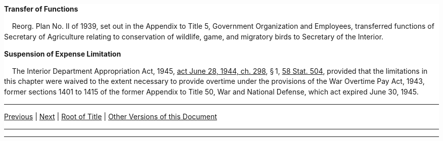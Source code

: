 __Transfer of Functions__ 

    Reorg. Plan No. II of 1939, set out in the Appendix to Title 5, Government Organization and Employees, transferred functions of Secretary of Agriculture relating to conservation of wildlife, game, and migratory birds to Secretary of the Interior.

 __Suspension of Expense Limitation__ 

    The Interior Department Appropriation Act, 1945, [act June 28, 1944, ch. 298][/us/act/1944-06-28/ch298], § 1, [58 Stat. 504][/us/stat/58/504], provided that the limitations in this chapter were waived to the extent necessary to provide overtime under the provisions of the War Overtime Pay Act, 1943, former sections 1401 to 1415 of the former Appendix to Title 50, War and National Defense, which act expired June 30, 1945.

----------

[Previous](./../../../..//us/usc/t16/ch5B/m__us_usc_t16_s669b–1.md) | [Next](./../../../..//us/usc/t16/ch5B/m__us_usc_t16_s669d.md) | [Root of Title](./../../../../) | [Other Versions of this Document](https://publicdocs.github.io/go/links?ns=uslm&ref=%2Fus%2Fusc%2Ft16%2Fs669c)

----------
----------

[/us/usc/t16/s669b/b]: https://publicdocs.github.io/go/links?ns=uslm&ref=%2Fus%2Fusc%2Ft16%2Fs669b%2Fb
[/us/usc/t16/s669h]: https://publicdocs.github.io/go/links?ns=uslm&ref=%2Fus%2Fusc%2Ft16%2Fs669h
[/us/usc/t16/s669g–1]: https://publicdocs.github.io/go/links?ns=uslm&ref=%2Fus%2Fusc%2Ft16%2Fs669g%E2%80%931
[/us/usc/t16/s669g/a]: https://publicdocs.github.io/go/links?ns=uslm&ref=%2Fus%2Fusc%2Ft16%2Fs669g%2Fa
[/us/act/1937-09-02/ch899]: https://publicdocs.github.io/go/links?ns=uslm&ref=%2Fus%2Fact%2F1937-09-02%2Fch899
[/us/stat/50/918]: https://publicdocs.github.io/go/links?ns=uslm&ref=%2Fus%2Fstat%2F50%2F918
[/us/stat/53/1433]: https://publicdocs.github.io/go/links?ns=uslm&ref=%2Fus%2Fstat%2F53%2F1433
[/us/act/1946-07-24/ch605]: https://publicdocs.github.io/go/links?ns=uslm&ref=%2Fus%2Fact%2F1946-07-24%2Fch605
[/us/stat/60/656]: https://publicdocs.github.io/go/links?ns=uslm&ref=%2Fus%2Fstat%2F60%2F656
[/us/pl/91/503/tI]: https://publicdocs.github.io/go/links?ns=uslm&ref=%2Fus%2Fpl%2F91%2F503%2FtI
[/us/stat/84/1098]: https://publicdocs.github.io/go/links?ns=uslm&ref=%2Fus%2Fstat%2F84%2F1098
[/us/pl/92/558/tI]: https://publicdocs.github.io/go/links?ns=uslm&ref=%2Fus%2Fpl%2F92%2F558%2FtI
[/us/stat/86/1172]: https://publicdocs.github.io/go/links?ns=uslm&ref=%2Fus%2Fstat%2F86%2F1172
[/us/pl/94/273]: https://publicdocs.github.io/go/links?ns=uslm&ref=%2Fus%2Fpl%2F94%2F273
[/us/stat/90/377]: https://publicdocs.github.io/go/links?ns=uslm&ref=%2Fus%2Fstat%2F90%2F377
[/us/pl/99/396]: https://publicdocs.github.io/go/links?ns=uslm&ref=%2Fus%2Fpl%2F99%2F396
[/us/stat/100/839]: https://publicdocs.github.io/go/links?ns=uslm&ref=%2Fus%2Fstat%2F100%2F839
[/us/pl/101/233]: https://publicdocs.github.io/go/links?ns=uslm&ref=%2Fus%2Fpl%2F101%2F233
[/us/stat/103/1975]: https://publicdocs.github.io/go/links?ns=uslm&ref=%2Fus%2Fstat%2F103%2F1975
[/us/pl/106/408/tI]: https://publicdocs.github.io/go/links?ns=uslm&ref=%2Fus%2Fpl%2F106%2F408%2FtI
[/us/stat/114/1763]: https://publicdocs.github.io/go/links?ns=uslm&ref=%2Fus%2Fstat%2F114%2F1763
[/us/pl/106/553]: https://publicdocs.github.io/go/links?ns=uslm&ref=%2Fus%2Fpl%2F106%2F553
[/us/stat/114/2762]: https://publicdocs.github.io/go/links?ns=uslm&ref=%2Fus%2Fstat%2F114%2F2762
[/us/pl/106/408]: https://publicdocs.github.io/go/links?ns=uslm&ref=%2Fus%2Fpl%2F106%2F408
[/us/usc/t16/s669b/b]: https://publicdocs.github.io/go/links?ns=uslm&ref=%2Fus%2Fusc%2Ft16%2Fs669b%2Fb
[/us/usc/t16/s669g–1]: https://publicdocs.github.io/go/links?ns=uslm&ref=%2Fus%2Fusc%2Ft16%2Fs669g%E2%80%931
[/us/pl/106/553]: https://publicdocs.github.io/go/links?ns=uslm&ref=%2Fus%2Fpl%2F106%2F553
[/us/pl/106/553]: https://publicdocs.github.io/go/links?ns=uslm&ref=%2Fus%2Fpl%2F106%2F553
[/us/pl/101/233]: https://publicdocs.github.io/go/links?ns=uslm&ref=%2Fus%2Fpl%2F101%2F233
[/us/usc/t16/s669b/b]: https://publicdocs.github.io/go/links?ns=uslm&ref=%2Fus%2Fusc%2Ft16%2Fs669b%2Fb
[/us/pl/99/396]: https://publicdocs.github.io/go/links?ns=uslm&ref=%2Fus%2Fpl%2F99%2F396
[/us/pl/94/273]: https://publicdocs.github.io/go/links?ns=uslm&ref=%2Fus%2Fpl%2F94%2F273
[/us/pl/92/558]: https://publicdocs.github.io/go/links?ns=uslm&ref=%2Fus%2Fpl%2F92%2F558
[/us/pl/91/503]: https://publicdocs.github.io/go/links?ns=uslm&ref=%2Fus%2Fpl%2F91%2F503
[/us/pl/101/233]: https://publicdocs.github.io/go/links?ns=uslm&ref=%2Fus%2Fpl%2F101%2F233
[/us/pl/101/233/s7/a/3]: https://publicdocs.github.io/go/links?ns=uslm&ref=%2Fus%2Fpl%2F101%2F233%2Fs7%2Fa%2F3
[/us/usc/t16/s669b]: https://publicdocs.github.io/go/links?ns=uslm&ref=%2Fus%2Fusc%2Ft16%2Fs669b
[/us/pl/92/558]: https://publicdocs.github.io/go/links?ns=uslm&ref=%2Fus%2Fpl%2F92%2F558
[/us/pl/92/558/s101/c]: https://publicdocs.github.io/go/links?ns=uslm&ref=%2Fus%2Fpl%2F92%2F558%2Fs101%2Fc
[/us/usc/t16/s669b]: https://publicdocs.github.io/go/links?ns=uslm&ref=%2Fus%2Fusc%2Ft16%2Fs669b
[/us/act/1944-06-28/ch298]: https://publicdocs.github.io/go/links?ns=uslm&ref=%2Fus%2Fact%2F1944-06-28%2Fch298
[/us/stat/58/504]: https://publicdocs.github.io/go/links?ns=uslm&ref=%2Fus%2Fstat%2F58%2F504


